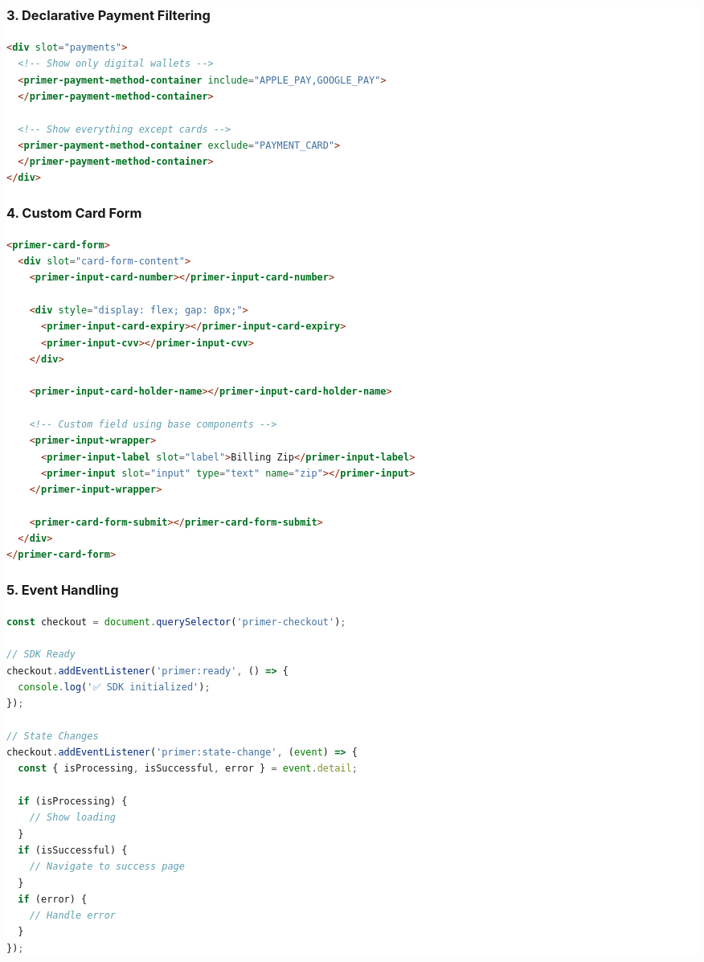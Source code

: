 ```html
```

### 3. Declarative Payment Filtering

```html
<div slot="payments">
  <!-- Show only digital wallets -->
  <primer-payment-method-container include="APPLE_PAY,GOOGLE_PAY">
  </primer-payment-method-container>

  <!-- Show everything except cards -->
  <primer-payment-method-container exclude="PAYMENT_CARD">
  </primer-payment-method-container>
</div>
```

### 4. Custom Card Form

```html
<primer-card-form>
  <div slot="card-form-content">
    <primer-input-card-number></primer-input-card-number>

    <div style="display: flex; gap: 8px;">
      <primer-input-card-expiry></primer-input-card-expiry>
      <primer-input-cvv></primer-input-cvv>
    </div>

    <primer-input-card-holder-name></primer-input-card-holder-name>

    <!-- Custom field using base components -->
    <primer-input-wrapper>
      <primer-input-label slot="label">Billing Zip</primer-input-label>
      <primer-input slot="input" type="text" name="zip"></primer-input>
    </primer-input-wrapper>

    <primer-card-form-submit></primer-card-form-submit>
  </div>
</primer-card-form>
```

### 5. Event Handling

```javascript
const checkout = document.querySelector('primer-checkout');

// SDK Ready
checkout.addEventListener('primer:ready', () => {
  console.log('✅ SDK initialized');
});

// State Changes
checkout.addEventListener('primer:state-change', (event) => {
  const { isProcessing, isSuccessful, error } = event.detail;

  if (isProcessing) {
    // Show loading
  }
  if (isSuccessful) {
    // Navigate to success page
  }
  if (error) {
    // Handle error
  }
});
```